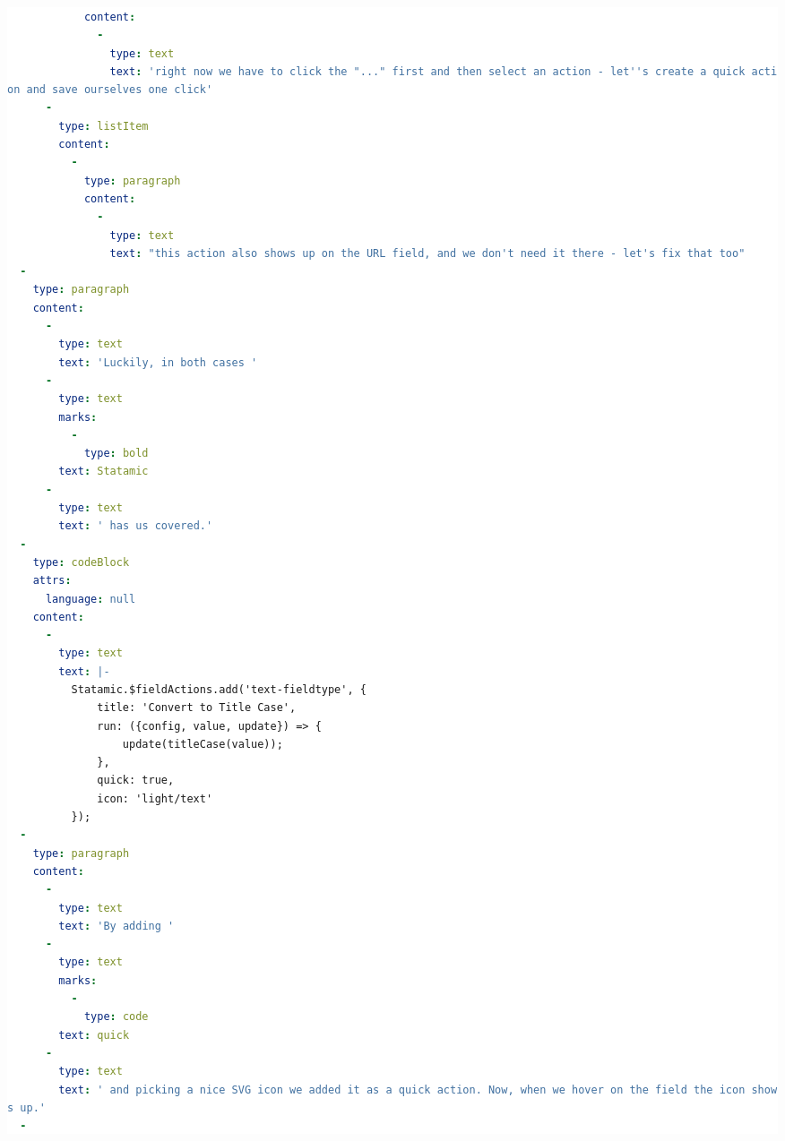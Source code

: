 ```yaml
            content:
              -
                type: text
                text: 'right now we have to click the "..." first and then select an action - let''s create a quick action and save ourselves one click'
      -
        type: listItem
        content:
          -
            type: paragraph
            content:
              -
                type: text
                text: "this action also shows up on the URL field, and we don't need it there - let's fix that too"
  -
    type: paragraph
    content:
      -
        type: text
        text: 'Luckily, in both cases '
      -
        type: text
        marks:
          -
            type: bold
        text: Statamic
      -
        type: text
        text: ' has us covered.'
  -
    type: codeBlock
    attrs:
      language: null
    content:
      -
        type: text
        text: |-
          Statamic.$fieldActions.add('text-fieldtype', {
              title: 'Convert to Title Case',
              run: ({config, value, update}) => {
                  update(titleCase(value));
              },
              quick: true,
              icon: 'light/text'
          });
  -
    type: paragraph
    content:
      -
        type: text
        text: 'By adding '
      -
        type: text
        marks:
          -
            type: code
        text: quick
      -
        type: text
        text: ' and picking a nice SVG icon we added it as a quick action. Now, when we hover on the field the icon shows up.'
  -
```